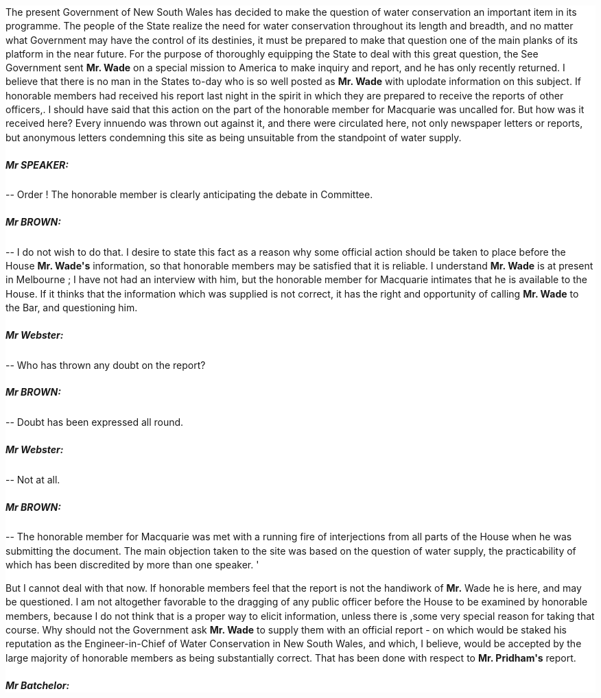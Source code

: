 The present Government of New South Wales has decided to make the question of water conservation an important item in its programme. The people of the State realize the need for water conservation throughout its length and breadth, and no matter what Government may have the control of its destinies, it must be prepared to make that question one of the main planks of its platform in the near future. For the purpose of thoroughly equipping the State to deal with this great question, the See Government sent  **Mr. Wade**  on a special mission to America to make inquiry and report, and he has only recently returned. I believe that there is no man in the States to-day who is so well posted as  **Mr. Wade**  with uplodate information on this subject. If honorable members had received his report last night in the spirit in which they are prepared to receive the reports of other officers,. I should have said that this action on the part of the honorable member for Macquarie was uncalled for. But how was it received here? Every innuendo was thrown out against it, and there were circulated here, not only newspaper letters or reports, but anonymous letters condemning this site as being unsuitable from the standpoint of water supply. 

##### Mr SPEAKER:

-- Order ! The honorable member is clearly anticipating the debate in Committee. 

##### Mr BROWN:

-- I do not wish to do that. I desire to state this fact as a reason why some official action should be taken to place before the House  **Mr. Wade's**  information, so that honorable members may be satisfied that it is reliable. I understand  **Mr. Wade**  is at present in Melbourne ; I have not had an interview with him, but the honorable member for Macquarie intimates that he is available to the House. If it thinks that the information which was supplied is not correct, it has the right and opportunity of calling  **Mr. Wade**  to the Bar, and questioning him. 

##### Mr Webster:

-- Who has thrown any doubt on the report? 

##### Mr BROWN:

-- Doubt has been expressed all round. 

##### Mr Webster:

-- Not at all. 

##### Mr BROWN:

-- The honorable member for Macquarie was met with a running fire of interjections from all parts of the House when he was submitting the document. The main objection taken to the site was based on the question of water supply, the practicability of which has been discredited by more than one  speaker.  ' 

But I cannot deal with that now. If honorable members feel that the report is not the handiwork of  **Mr.**  Wade  he is here, and may be questioned. I am not altogether favorable to the dragging of any public officer before the House to be examined by honorable members, because I do not think that is a proper way to elicit information, unless there is ,some very special reason for taking that course. Why should not the Government ask  **Mr. Wade**  to supply them with an official  report - on which would be staked his reputation as the Engineer-in-Chief of Water Conservation in New South Wales, and which, I believe, would be accepted by the large majority of honorable members as being substantially correct. That has been done with respect to  **Mr. Pridham's**  report. 

##### Mr Batchelor:

